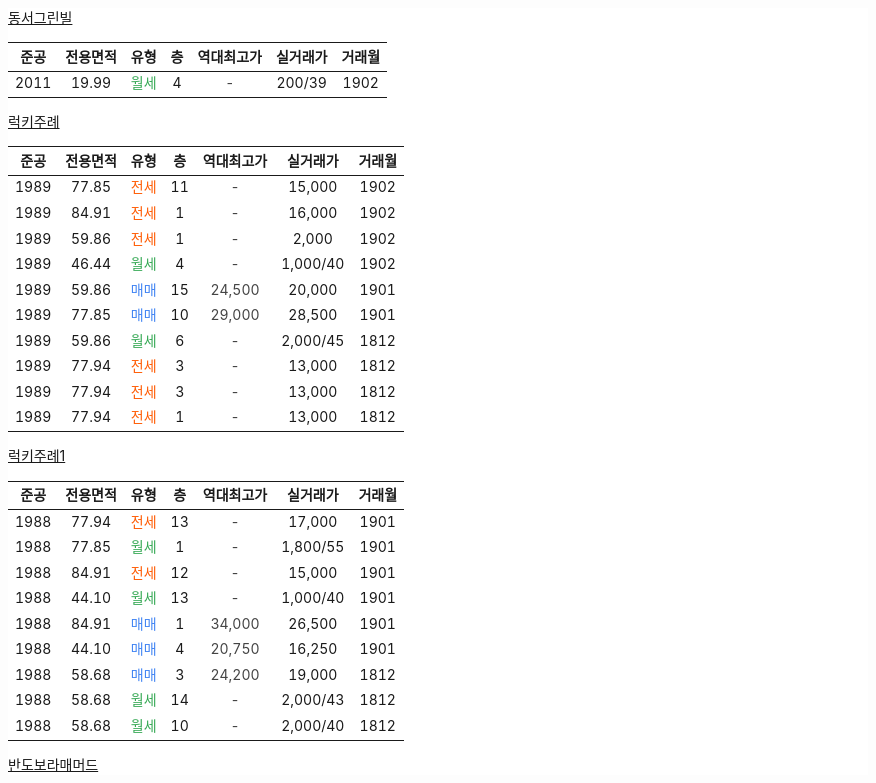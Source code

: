 [동서그린빌](https://search.naver.com/search.naver?query=%EB%B6%80%EC%82%B0%EA%B4%91%EC%97%AD%EC%8B%9C+%EC%82%AC%EC%83%81%EA%B5%AC+%EC%A3%BC%EB%A1%80%EB%8F%99+%EB%8F%99%EC%84%9C%EA%B7%B8%EB%A6%B0%EB%B9%8C)

|준공|전용면적|유형|층|역대최고가|실거래가|거래월|
|:---:|:---:|:---:|:---:|:---:|:---:|:---:|
|2011|19.99|<span style="color:#34a853">월세</span>|4|<span style="color:#444444">-</span>|200/39|1902|

[럭키주례](https://search.naver.com/search.naver?query=%EB%B6%80%EC%82%B0%EA%B4%91%EC%97%AD%EC%8B%9C+%EC%82%AC%EC%83%81%EA%B5%AC+%EC%A3%BC%EB%A1%80%EB%8F%99+%EB%9F%AD%ED%82%A4%EC%A3%BC%EB%A1%80)

|준공|전용면적|유형|층|역대최고가|실거래가|거래월|
|:---:|:---:|:---:|:---:|:---:|:---:|:---:|
|1989|77.85|<span style="color:#ff5a00">전세</span>|11|<span style="color:#444444">-</span>|15,000|1902|
|1989|84.91|<span style="color:#ff5a00">전세</span>|1|<span style="color:#444444">-</span>|16,000|1902|
|1989|59.86|<span style="color:#ff5a00">전세</span>|1|<span style="color:#444444">-</span>|2,000|1902|
|1989|46.44|<span style="color:#34a853">월세</span>|4|<span style="color:#444444">-</span>|1,000/40|1902|
|1989|59.86|<span style="color:#4285f3">매매</span>|15|<span style="color:#444444">24,500</span>|20,000|1901|
|1989|77.85|<span style="color:#4285f3">매매</span>|10|<span style="color:#444444">29,000</span>|28,500|1901|
|1989|59.86|<span style="color:#34a853">월세</span>|6|<span style="color:#444444">-</span>|2,000/45|1812|
|1989|77.94|<span style="color:#ff5a00">전세</span>|3|<span style="color:#444444">-</span>|13,000|1812|
|1989|77.94|<span style="color:#ff5a00">전세</span>|3|<span style="color:#444444">-</span>|13,000|1812|
|1989|77.94|<span style="color:#ff5a00">전세</span>|1|<span style="color:#444444">-</span>|13,000|1812|

[럭키주례1](https://search.naver.com/search.naver?query=%EB%B6%80%EC%82%B0%EA%B4%91%EC%97%AD%EC%8B%9C+%EC%82%AC%EC%83%81%EA%B5%AC+%EC%A3%BC%EB%A1%80%EB%8F%99+%EB%9F%AD%ED%82%A4%EC%A3%BC%EB%A1%801)

|준공|전용면적|유형|층|역대최고가|실거래가|거래월|
|:---:|:---:|:---:|:---:|:---:|:---:|:---:|
|1988|77.94|<span style="color:#ff5a00">전세</span>|13|<span style="color:#444444">-</span>|17,000|1901|
|1988|77.85|<span style="color:#34a853">월세</span>|1|<span style="color:#444444">-</span>|1,800/55|1901|
|1988|84.91|<span style="color:#ff5a00">전세</span>|12|<span style="color:#444444">-</span>|15,000|1901|
|1988|44.10|<span style="color:#34a853">월세</span>|13|<span style="color:#444444">-</span>|1,000/40|1901|
|1988|84.91|<span style="color:#4285f3">매매</span>|1|<span style="color:#444444">34,000</span>|26,500|1901|
|1988|44.10|<span style="color:#4285f3">매매</span>|4|<span style="color:#444444">20,750</span>|16,250|1901|
|1988|58.68|<span style="color:#4285f3">매매</span>|3|<span style="color:#444444">24,200</span>|19,000|1812|
|1988|58.68|<span style="color:#34a853">월세</span>|14|<span style="color:#444444">-</span>|2,000/43|1812|
|1988|58.68|<span style="color:#34a853">월세</span>|10|<span style="color:#444444">-</span>|2,000/40|1812|

[반도보라매머드](https://search.naver.com/search.naver?query=%EB%B6%80%EC%82%B0%EA%B4%91%EC%97%AD%EC%8B%9C+%EC%82%AC%EC%83%81%EA%B5%AC+%EC%A3%BC%EB%A1%80%EB%8F%99+%EB%B0%98%EB%8F%84%EB%B3%B4%EB%9D%BC%EB%A7%A4%EB%A8%B8%EB%93%9C)
